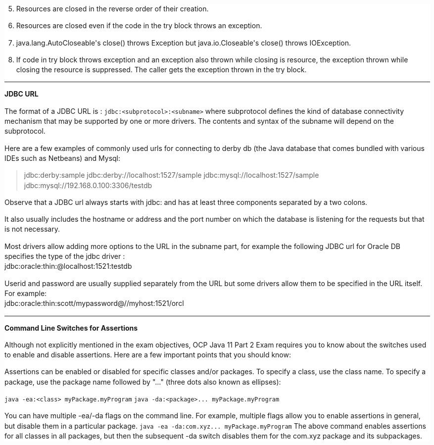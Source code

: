 5. Resources are closed in the reverse order of their creation.

6. Resources are closed even if the code in the try block throws an exception.

7. java.lang.AutoCloseable's close() throws Exception but java.io.Closeable's close() throws IOException.

8. If code in try block throws exception and an exception also thrown while closing is resource, the exception thrown while closing the resource is suppressed. The caller gets the exception thrown in the try block.

---

**JDBC URL**

The format of a JDBC URL is : `jdbc:<subprotocol>:<subname>`
where subprotocol defines the kind of database connectivity mechanism that may be supported by one or more drivers. The contents and syntax of the subname will depend on the subprotocol.

Here are a few examples of commonly used urls for connecting to derby db (the Java database that comes bundled with various IDEs such as Netbeans) and Mysql:

> jdbc:derby:sample
> jdbc:derby://localhost:1527/sample
> jdbc:mysql://localhost:1527/sample
> jdbc:mysql://192.168.0.100:3306/testdb

Observe that a JDBC url always starts with jdbc: and has at least three components separated by a two colons.

It also usually includes the hostname or address and the port number on which the database is listening for the requests but that is not necessary.

Most drivers allow adding more options to the URL in the subname part, for example the following JDBC url for Oracle DB specifies the type of the jdbc driver :   
jdbc:oracle:thin:@localhost:1521:testdb

Userid and password are usually supplied separately from the URL but some drivers allow them to be specified in the URL itself. For example:   
jdbc:oracle:thin:scott/mypassword@//myhost:1521/orcl

---

**Command Line Switches for Assertions**

Although not explicitly mentioned in the exam objectives, OCP Java 11 Part 2 Exam requires you to know about the switches used to enable and disable assertions. Here are a few important points that you should know:

Assertions can be enabled or disabled for specific classes and/or packages. To specify a class, use the class name. To specify a package, use the package name followed by "..." (three dots also known as ellipses):

`java -ea:<class> myPackage.myProgram`
`java -da:<package>... myPackage.myProgram`

You can have multiple -ea/-da flags on the command line. For example, multiple flags allow you to enable assertions in general, but disable them in a particular package.
`java -ea -da:com.xyz... myPackage.myProgram`
The above command enables assertions for all classes in all packages, but then the subsequent -da switch disables them for the com.xyz package and its subpackages.
